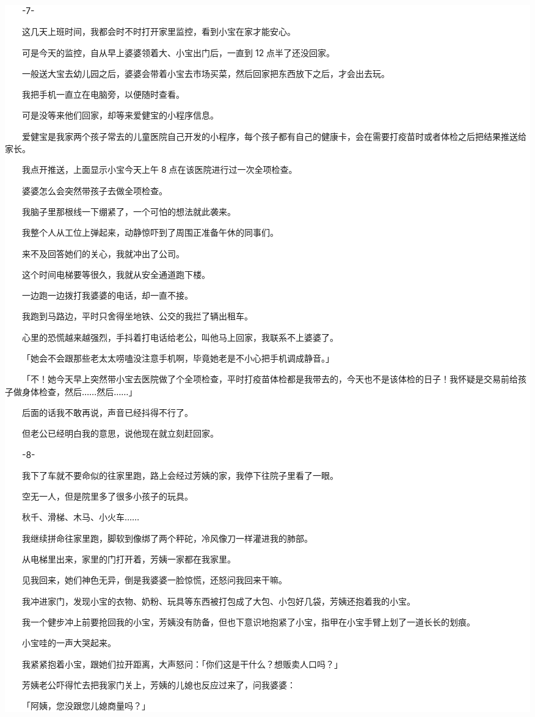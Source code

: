 &emsp;&emsp;-7-  
  
&emsp;&emsp;这几天上班时间，我都会时不时打开家里监控，看到小宝在家才能安心。  
  
&emsp;&emsp;可是今天的监控，自从早上婆婆领着大、小宝出门后，一直到 12 点半了还没回家。  
  
&emsp;&emsp;一般送大宝去幼儿园之后，婆婆会带着小宝去市场买菜，然后回家把东西放下之后，才会出去玩。  
  
&emsp;&emsp;我把手机一直立在电脑旁，以便随时查看。  
  
&emsp;&emsp;可是没等来他们回家，却等来爱健宝的小程序信息。  
  
&emsp;&emsp;爱健宝是我家两个孩子常去的儿童医院自己开发的小程序，每个孩子都有自己的健康卡，会在需要打疫苗时或者体检之后把结果推送给家长。  
  
&emsp;&emsp;我点开推送，上面显示小宝今天上午 8 点在该医院进行过一次全项检查。  
  
&emsp;&emsp;婆婆怎么会突然带孩子去做全项检查。  
  
&emsp;&emsp;我脑子里那根线一下绷紧了，一个可怕的想法就此袭来。  
  
&emsp;&emsp;我整个人从工位上弹起来，动静惊吓到了周围正准备午休的同事们。  
  
&emsp;&emsp;来不及回答她们的关心，我就冲出了公司。  
  
&emsp;&emsp;这个时间电梯要等很久，我就从安全通道跑下楼。  
  
&emsp;&emsp;一边跑一边拨打我婆婆的电话，却一直不接。  
  
&emsp;&emsp;我跑到马路边，平时只舍得坐地铁、公交的我拦了辆出租车。  
  
&emsp;&emsp;心里的恐慌越来越强烈，手抖着打电话给老公，叫他马上回家，我联系不上婆婆了。  
  
&emsp;&emsp;「她会不会跟那些老太太唠嗑没注意手机啊，毕竟她老是不小心把手机调成静音。」  
  
&emsp;&emsp;「不！她今天早上突然带小宝去医院做了个全项检查，平时打疫苗体检都是我带去的，今天也不是该体检的日子！我怀疑是交易前给孩子做身体检查，然后……然后……」  
  
&emsp;&emsp;后面的话我不敢再说，声音已经抖得不行了。  
  
&emsp;&emsp;但老公已经明白我的意思，说他现在就立刻赶回家。  
  
&emsp;&emsp;-8-  
  
&emsp;&emsp;我下了车就不要命似的往家里跑，路上会经过芳姨的家，我停下往院子里看了一眼。  
  
&emsp;&emsp;空无一人，但是院里多了很多小孩子的玩具。  
  
&emsp;&emsp;秋千、滑梯、木马、小火车……  
  
&emsp;&emsp;我继续拼命往家里跑，脚软到像绑了两个秤砣，冷风像刀一样灌进我的肺部。  
  
&emsp;&emsp;从电梯里出来，家里的门打开着，芳姨一家都在我家里。  
  
&emsp;&emsp;见我回来，她们神色无异，倒是我婆婆一脸惊慌，还怒问我回来干嘛。  
  
&emsp;&emsp;我冲进家门，发现小宝的衣物、奶粉、玩具等东西被打包成了大包、小包好几袋，芳姨还抱着我的小宝。  
  
&emsp;&emsp;我一个健步冲上前要抢回我的小宝，芳姨没有防备，但也下意识地抱紧了小宝，指甲在小宝手臂上划了一道长长的划痕。  
  
&emsp;&emsp;小宝哇的一声大哭起来。  
  
&emsp;&emsp;我紧紧抱着小宝，跟她们拉开距离，大声怒问：「你们这是干什么？想贩卖人口吗？」  
  
&emsp;&emsp;芳姨老公吓得忙去把我家门关上，芳姨的儿媳也反应过来了，问我婆婆：  
  
&emsp;&emsp;「阿姨，您没跟您儿媳商量吗？」  
  